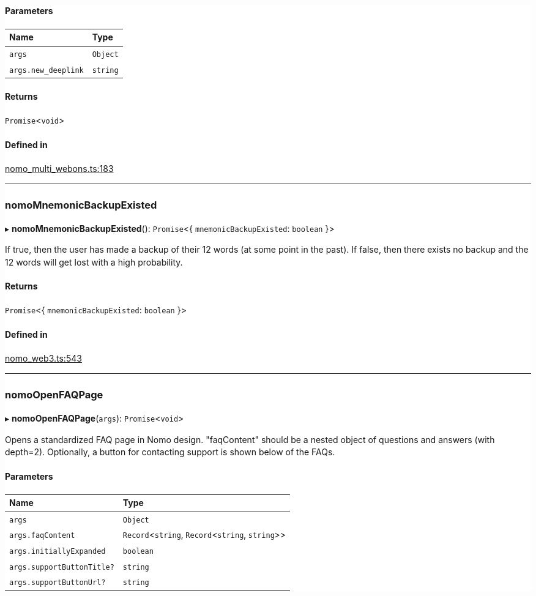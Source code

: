 #### Parameters

| Name | Type |
| :------ | :------ |
| `args` | `Object` |
| `args.new_deeplink` | `string` |

#### Returns

`Promise`<`void`\>

#### Defined in

[nomo_multi_webons.ts:183](https://github.com/nomo-app/nomo-webon-kit/blob/da5aa9f/nomo-webon-kit/src/nomo_multi_webons.ts#L183)

___

### nomoMnemonicBackupExisted

▸ **nomoMnemonicBackupExisted**(): `Promise`<{ `mnemonicBackupExisted`: `boolean`  }\>

If true, then the user has made a backup of their 12 words (at some point in the past).
If false, then there exists no backup and the 12 words will get lost with a high probability.

#### Returns

`Promise`<{ `mnemonicBackupExisted`: `boolean`  }\>

#### Defined in

[nomo_web3.ts:543](https://github.com/nomo-app/nomo-webon-kit/blob/da5aa9f/nomo-webon-kit/src/nomo_web3.ts#L543)

___

### nomoOpenFAQPage

▸ **nomoOpenFAQPage**(`args`): `Promise`<`void`\>

Opens a standardized FAQ page in Nomo design.
"faqContent" should be a nested object of questions and answers (with depth=2).
Optionally, a button for contacting support is shown below of the FAQs.

#### Parameters

| Name | Type |
| :------ | :------ |
| `args` | `Object` |
| `args.faqContent` | `Record`<`string`, `Record`<`string`, `string`\>\> |
| `args.initiallyExpanded` | `boolean` |
| `args.supportButtonTitle?` | `string` |
| `args.supportButtonUrl?` | `string` |
